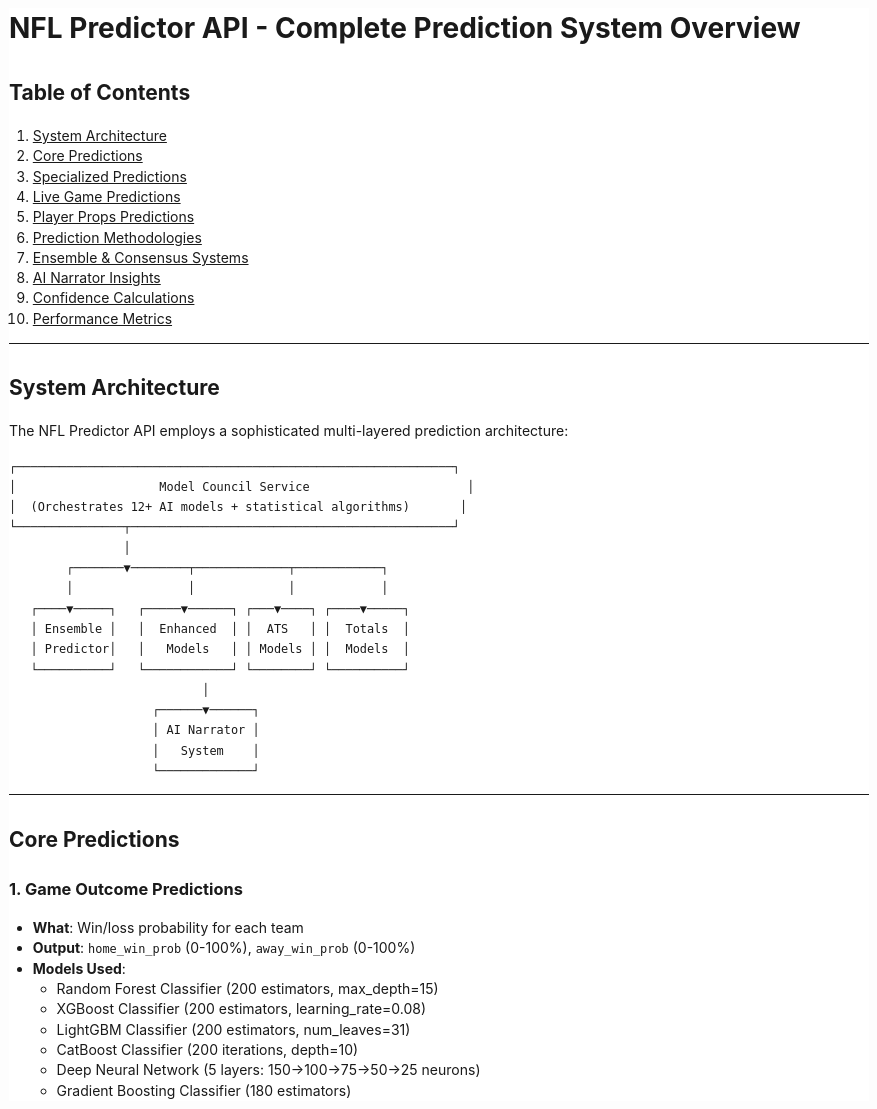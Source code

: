 # NFL Predictor API - Complete Prediction System Overview

## Table of Contents

1. [System Architecture](#system-architecture)
2. [Core Predictions](#core-predictions)
3. [Specialized Predictions](#specialized-predictions)
4. [Live Game Predictions](#live-game-predictions)
5. [Player Props Predictions](#player-props-predictions)
6. [Prediction Methodologies](#prediction-methodologies)
7. [Ensemble & Consensus Systems](#ensemble--consensus-systems)
8. [AI Narrator Insights](#ai-narrator-insights)
9. [Confidence Calculations](#confidence-calculations)
10. [Performance Metrics](#performance-metrics)

---

## System Architecture

The NFL Predictor API employs a sophisticated multi-layered prediction architecture:

```
┌─────────────────────────────────────────────────────────────┐
│                    Model Council Service                      │
│  (Orchestrates 12+ AI models + statistical algorithms)       │
└───────────────┬─────────────────────────────────────────────┘
                │
        ┌───────▼────────┬─────────────┬────────────┐
        │                │             │            │
   ┌────▼─────┐   ┌─────▼──────┐ ┌───▼────┐ ┌────▼─────┐
   │ Ensemble │   │  Enhanced  │ │  ATS   │ │  Totals  │
   │ Predictor│   │   Models   │ │ Models │ │  Models  │
   └──────────┘   └────────────┘ └────────┘ └──────────┘
                           │
                    ┌──────▼──────┐
                    │ AI Narrator │
                    │   System    │
                    └─────────────┘
```

---

## Core Predictions

### 1. **Game Outcome Predictions**

- **What**: Win/loss probability for each team
- **Output**: `home_win_prob` (0-100%), `away_win_prob` (0-100%)
- **Models Used**:
  - Random Forest Classifier (200 estimators, max_depth=15)
  - XGBoost Classifier (200 estimators, learning_rate=0.08)
  - LightGBM Classifier (200 estimators, num_leaves=31)
  - CatBoost Classifier (200 iterations, depth=10)
  - Deep Neural Network (5 layers: 150→100→75→50→25 neurons)
  - Gradient Boosting Classifier (180 estimators)
